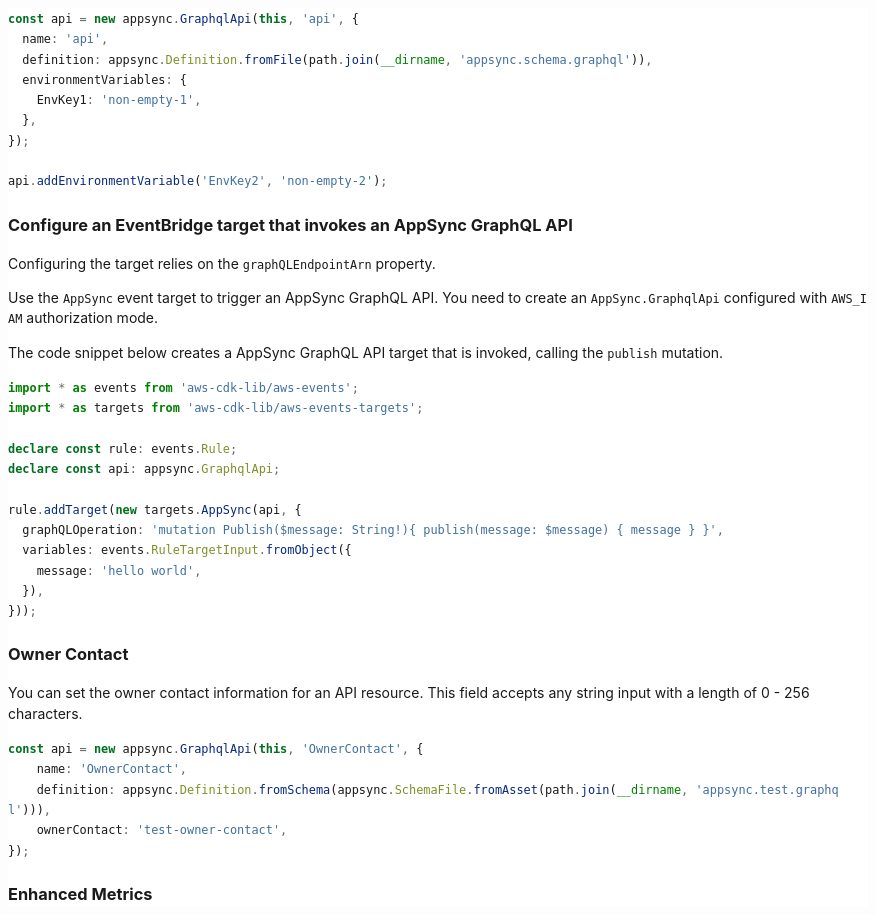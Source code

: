 ```ts
const api = new appsync.GraphqlApi(this, 'api', {
  name: 'api',
  definition: appsync.Definition.fromFile(path.join(__dirname, 'appsync.schema.graphql')),
  environmentVariables: {
    EnvKey1: 'non-empty-1',
  },
});

api.addEnvironmentVariable('EnvKey2', 'non-empty-2');
```

### Configure an EventBridge target that invokes an AppSync GraphQL API

Configuring the target relies on the `graphQLEndpointArn` property.

Use the `AppSync` event target to trigger an AppSync GraphQL API. You need to
create an `AppSync.GraphqlApi` configured with `AWS_IAM` authorization mode.

The code snippet below creates a AppSync GraphQL API target that is invoked, calling the `publish` mutation.

```ts
import * as events from 'aws-cdk-lib/aws-events';
import * as targets from 'aws-cdk-lib/aws-events-targets';

declare const rule: events.Rule;
declare const api: appsync.GraphqlApi;

rule.addTarget(new targets.AppSync(api, {
  graphQLOperation: 'mutation Publish($message: String!){ publish(message: $message) { message } }',
  variables: events.RuleTargetInput.fromObject({
    message: 'hello world',
  }),
}));
```

### Owner Contact

You can set the owner contact information for an API resource.
This field accepts any string input with a length of 0 - 256 characters.

```ts
const api = new appsync.GraphqlApi(this, 'OwnerContact', {
    name: 'OwnerContact',
    definition: appsync.Definition.fromSchema(appsync.SchemaFile.fromAsset(path.join(__dirname, 'appsync.test.graphql'))),
    ownerContact: 'test-owner-contact',
});
```

### Enhanced Metrics
